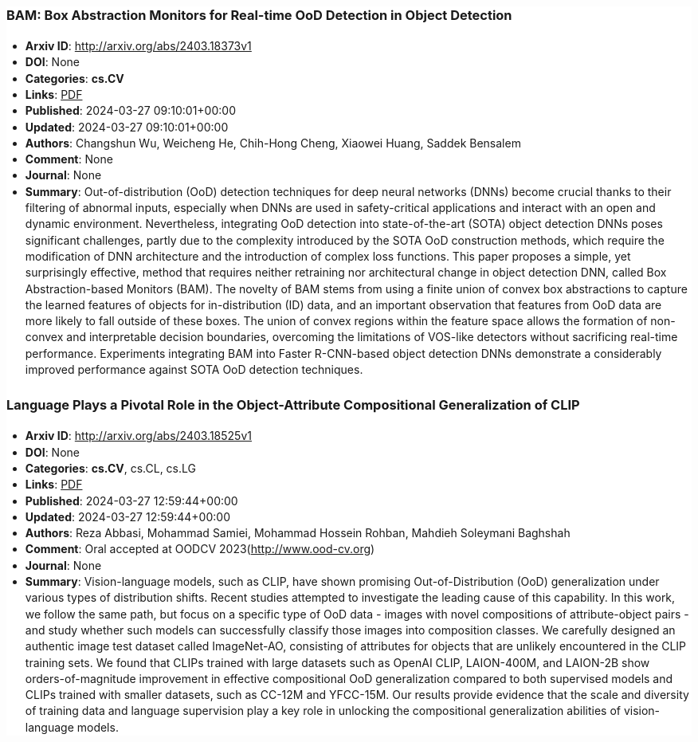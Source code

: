 

### BAM: Box Abstraction Monitors for Real-time OoD Detection in Object Detection
- **Arxiv ID**: http://arxiv.org/abs/2403.18373v1
- **DOI**: None
- **Categories**: **cs.CV**
- **Links**: [PDF](http://arxiv.org/pdf/2403.18373v1)
- **Published**: 2024-03-27 09:10:01+00:00
- **Updated**: 2024-03-27 09:10:01+00:00
- **Authors**: Changshun Wu, Weicheng He, Chih-Hong Cheng, Xiaowei Huang, Saddek Bensalem
- **Comment**: None
- **Journal**: None
- **Summary**: Out-of-distribution (OoD) detection techniques for deep neural networks (DNNs) become crucial thanks to their filtering of abnormal inputs, especially when DNNs are used in safety-critical applications and interact with an open and dynamic environment. Nevertheless, integrating OoD detection into state-of-the-art (SOTA) object detection DNNs poses significant challenges, partly due to the complexity introduced by the SOTA OoD construction methods, which require the modification of DNN architecture and the introduction of complex loss functions. This paper proposes a simple, yet surprisingly effective, method that requires neither retraining nor architectural change in object detection DNN, called Box Abstraction-based Monitors (BAM). The novelty of BAM stems from using a finite union of convex box abstractions to capture the learned features of objects for in-distribution (ID) data, and an important observation that features from OoD data are more likely to fall outside of these boxes. The union of convex regions within the feature space allows the formation of non-convex and interpretable decision boundaries, overcoming the limitations of VOS-like detectors without sacrificing real-time performance. Experiments integrating BAM into Faster R-CNN-based object detection DNNs demonstrate a considerably improved performance against SOTA OoD detection techniques.



### Language Plays a Pivotal Role in the Object-Attribute Compositional Generalization of CLIP
- **Arxiv ID**: http://arxiv.org/abs/2403.18525v1
- **DOI**: None
- **Categories**: **cs.CV**, cs.CL, cs.LG
- **Links**: [PDF](http://arxiv.org/pdf/2403.18525v1)
- **Published**: 2024-03-27 12:59:44+00:00
- **Updated**: 2024-03-27 12:59:44+00:00
- **Authors**: Reza Abbasi, Mohammad Samiei, Mohammad Hossein Rohban, Mahdieh Soleymani Baghshah
- **Comment**: Oral accepted at OODCV 2023(http://www.ood-cv.org)
- **Journal**: None
- **Summary**: Vision-language models, such as CLIP, have shown promising Out-of-Distribution (OoD) generalization under various types of distribution shifts. Recent studies attempted to investigate the leading cause of this capability. In this work, we follow the same path, but focus on a specific type of OoD data - images with novel compositions of attribute-object pairs - and study whether such models can successfully classify those images into composition classes. We carefully designed an authentic image test dataset called ImageNet-AO, consisting of attributes for objects that are unlikely encountered in the CLIP training sets. We found that CLIPs trained with large datasets such as OpenAI CLIP, LAION-400M, and LAION-2B show orders-of-magnitude improvement in effective compositional OoD generalization compared to both supervised models and CLIPs trained with smaller datasets, such as CC-12M and YFCC-15M. Our results provide evidence that the scale and diversity of training data and language supervision play a key role in unlocking the compositional generalization abilities of vision-language models.
